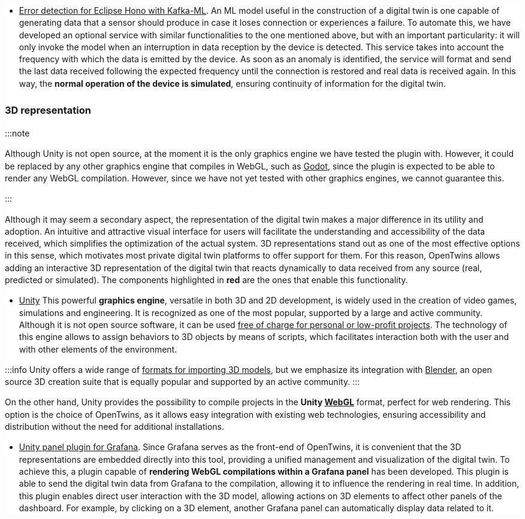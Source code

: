   - [Error detection for Eclipse Hono with Kafka-ML](https://github.com/ertis-research/error-detection-for-eclipse-hono-with-kafka-ml). An ML model useful in the construction of a digital twin is one capable of generating data that a sensor should produce in case it loses connection or experiences a failure. To automate this, we have developed an optional service with similar functionalities to the one mentioned above, but with an important particularity: it will only invoke the model when an interruption in data reception by the device is detected. This service takes into account the frequency with which the data is emitted by the device. As soon as an anomaly is identified, the service will format and send the last data received following the expected frequency until the connection is restored and real data is received again. In this way, the **normal operation of the device is simulated**, ensuring continuity of information for the digital twin.

### 3D representation

:::note

Although Unity is not open source, at the moment it is the only graphics engine we have tested the plugin with. 
However, it could be replaced by any other graphics engine that compiles in WebGL, such as [Godot](https://godotengine.org/), since the plugin is expected to be able to render any WebGL compilation. However, since we have not yet tested with other graphics engines, we cannot guarantee this.

:::

Although it may seem a secondary aspect, the representation of the digital twin makes a major difference in its utility and adoption. An intuitive and attractive visual interface for users will facilitate the understanding and accessibility of the data received, which simplifies the optimization of the actual system. 3D representations stand out as one of the most effective options in this sense, which motivates most private digital twin platforms to offer support for them. For this reason, OpenTwins allows adding an interactive 3D representation of the digital twin that reacts dynamically to data received from any source (real, predicted or simulated). The components highlighted in **red** are the ones that enable this functionality.

  - [Unity](https://unity.com/) This powerful **graphics engine**, versatile in both 3D and 2D development, is widely used in the creation of video games, simulations and engineering. It is recognized as one of the most popular, supported by a large and active community. Although it is not open source software, it can be used [free of charge for personal or low-profit projects](https://unity.com/es/products/unity-personal?currency=EUR). The technology of this engine allows to assign behaviors to 3D objects by means of scripts, which facilitates interaction both with the user and with other elements of the environment.

  :::info
  Unity offers a wide range of [formats for importing 3D models](https://docs.unity3d.com/2023.2/Documentation/Manual/3D-formats.html), but we emphasize its integration with [Blender](https://www.blender.org/), an open source 3D creation suite that is equally popular and supported by an active community. 
  :::

  On the other hand, Unity provides the possibility to compile projects in the **Unity [WebGL](https://get.webgl.org/)** format, perfect for web rendering. This option is the choice of OpenTwins, as it allows easy integration with existing web technologies, ensuring accessibility and distribution without the need for additional installations.

  - [Unity panel plugin for Grafana](https://github.com/ertis-research/unity-plugin-for-grafana). Since Grafana serves as the front-end of OpenTwins, it is convenient that the 3D representations are embedded directly into this tool, providing a unified management and visualization of the digital twin. To achieve this, a plugin capable of **rendering WebGL compilations within a Grafana panel** has been developed. This plugin is able to send the digital twin data from Grafana to the compilation, allowing it to influence the rendering in real time. In addition, this plugin enables direct user interaction with the 3D model, allowing actions on 3D elements to affect other panels of the dashboard. For example, by clicking on a 3D element, another Grafana panel can automatically display data related to it.
